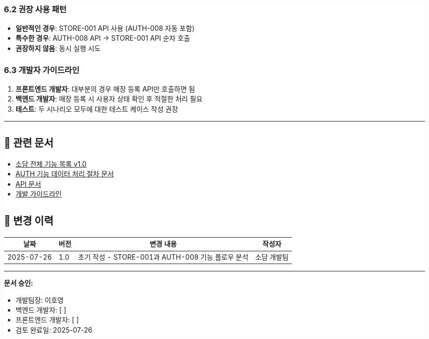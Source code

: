 ### 6.2 권장 사용 패턴

- **일반적인 경우**: STORE-001 API 사용 (AUTH-008 자동 포함)
- **특수한 경우**: AUTH-008 API → STORE-001 API 순차 호출
- **권장하지 않음**: 동시 실행 시도

### 6.3 개발자 가이드라인

1. **프론트엔드 개발자**: 대부분의 경우 매장 등록 API만 호출하면 됨
2. **백엔드 개발자**: 매장 등록 시 사용자 상태 확인 후 적절한 처리 필요
3. **테스트**: 두 시나리오 모두에 대한 테스트 케이스 작성 권장

---

## 🔗 관련 문서

- [소담 전체 기능 목록 v1.0](../project-management/소담_전체기능목록_v1.0.md)
- [AUTH 기능 데이터 처리 절차 문서](./AUTH_기능_데이터_처리_절차_문서.md)
- [API 문서](./FE개발자를_위한_API_및_서비스로직_문서.md)
- [개발 가이드라인](../guidelines/development_guidelines.md)

## 📅 변경 이력

| 날짜         | 버전  | 변경 내용                                 | 작성자    |
|------------|-----|---------------------------------------|--------|
| 2025-07-26 | 1.0 | 초기 작성 - STORE-001과 AUTH-008 기능 플로우 분석 | 소담 개발팀 |

---

**문서 승인:**

- 개발팀장: 이호영
- 백엔드 개발자: [ ]
- 프론트엔드 개발자: [ ]
- 검토 완료일: 2025-07-26
